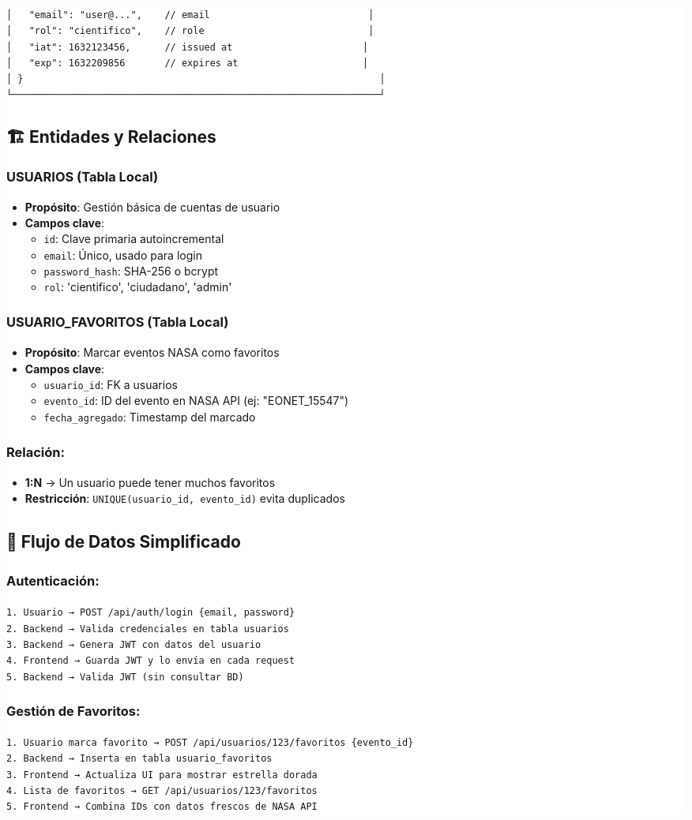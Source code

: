```
│   "email": "user@...",    // email                            │
│   "rol": "cientifico",    // role                             │
│   "iat": 1632123456,      // issued at                       │
│   "exp": 1632209856       // expires at                      │
│ }                                                               │
└─────────────────────────────────────────────────────────────────┘
```

## 🏗️ Entidades y Relaciones

### **USUARIOS** (Tabla Local)
- **Propósito**: Gestión básica de cuentas de usuario
- **Campos clave**:
  - `id`: Clave primaria autoincremental
  - `email`: Único, usado para login
  - `password_hash`: SHA-256 o bcrypt
  - `rol`: 'cientifico', 'ciudadano', 'admin'

### **USUARIO_FAVORITOS** (Tabla Local) 
- **Propósito**: Marcar eventos NASA como favoritos
- **Campos clave**:
  - `usuario_id`: FK a usuarios
  - `evento_id`: ID del evento en NASA API (ej: "EONET_15547")
  - `fecha_agregado`: Timestamp del marcado

### **Relación**: 
- **1:N** → Un usuario puede tener muchos favoritos
- **Restricción**: `UNIQUE(usuario_id, evento_id)` evita duplicados

## 🔄 Flujo de Datos Simplificado

### **Autenticación**:
```
1. Usuario → POST /api/auth/login {email, password}
2. Backend → Valida credenciales en tabla usuarios
3. Backend → Genera JWT con datos del usuario  
4. Frontend → Guarda JWT y lo envía en cada request
5. Backend → Valida JWT (sin consultar BD)
```

### **Gestión de Favoritos**:
```
1. Usuario marca favorito → POST /api/usuarios/123/favoritos {evento_id}
2. Backend → Inserta en tabla usuario_favoritos
3. Frontend → Actualiza UI para mostrar estrella dorada
4. Lista de favoritos → GET /api/usuarios/123/favoritos
5. Frontend → Combina IDs con datos frescos de NASA API
```
